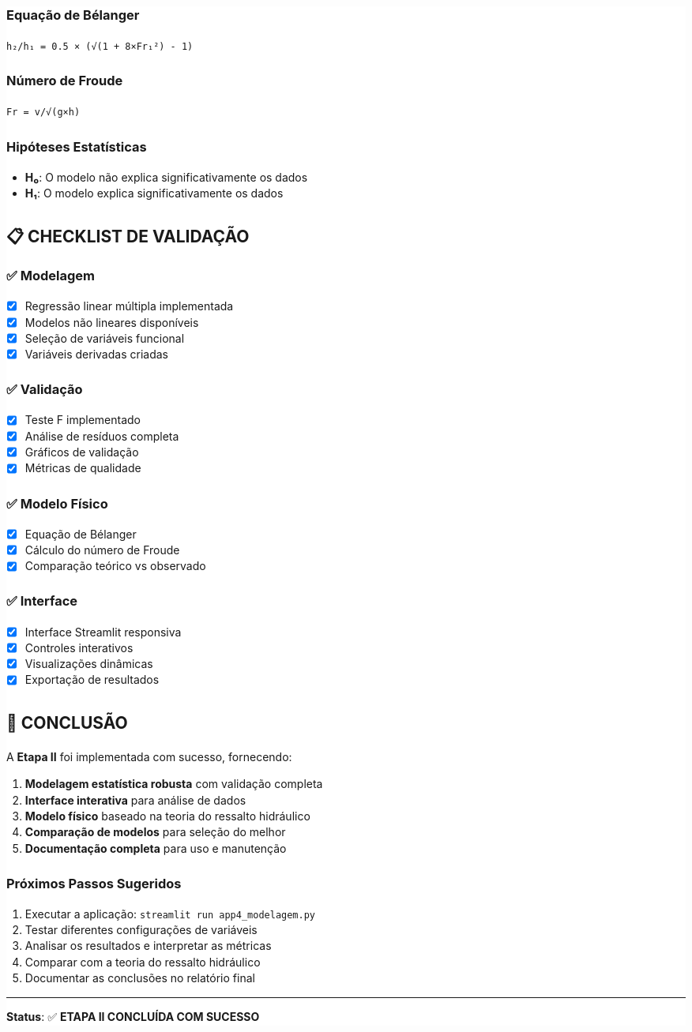 ### **Equação de Bélanger**
```
h₂/h₁ = 0.5 × (√(1 + 8×Fr₁²) - 1)
```

### **Número de Froude**
```
Fr = v/√(g×h)
```

### **Hipóteses Estatísticas**
- **H₀**: O modelo não explica significativamente os dados
- **H₁**: O modelo explica significativamente os dados

## 📋 CHECKLIST DE VALIDAÇÃO

### ✅ **Modelagem**
- [x] Regressão linear múltipla implementada
- [x] Modelos não lineares disponíveis
- [x] Seleção de variáveis funcional
- [x] Variáveis derivadas criadas

### ✅ **Validação**
- [x] Teste F implementado
- [x] Análise de resíduos completa
- [x] Gráficos de validação
- [x] Métricas de qualidade

### ✅ **Modelo Físico**
- [x] Equação de Bélanger
- [x] Cálculo do número de Froude
- [x] Comparação teórico vs observado

### ✅ **Interface**
- [x] Interface Streamlit responsiva
- [x] Controles interativos
- [x] Visualizações dinâmicas
- [x] Exportação de resultados

## 🎉 CONCLUSÃO

A **Etapa II** foi implementada com sucesso, fornecendo:

1. **Modelagem estatística robusta** com validação completa
2. **Interface interativa** para análise de dados
3. **Modelo físico** baseado na teoria do ressalto hidráulico
4. **Comparação de modelos** para seleção do melhor
5. **Documentação completa** para uso e manutenção

### **Próximos Passos Sugeridos**
1. Executar a aplicação: `streamlit run app4_modelagem.py`
2. Testar diferentes configurações de variáveis
3. Analisar os resultados e interpretar as métricas
4. Comparar com a teoria do ressalto hidráulico
5. Documentar as conclusões no relatório final

---

**Status**: ✅ **ETAPA II CONCLUÍDA COM SUCESSO** 